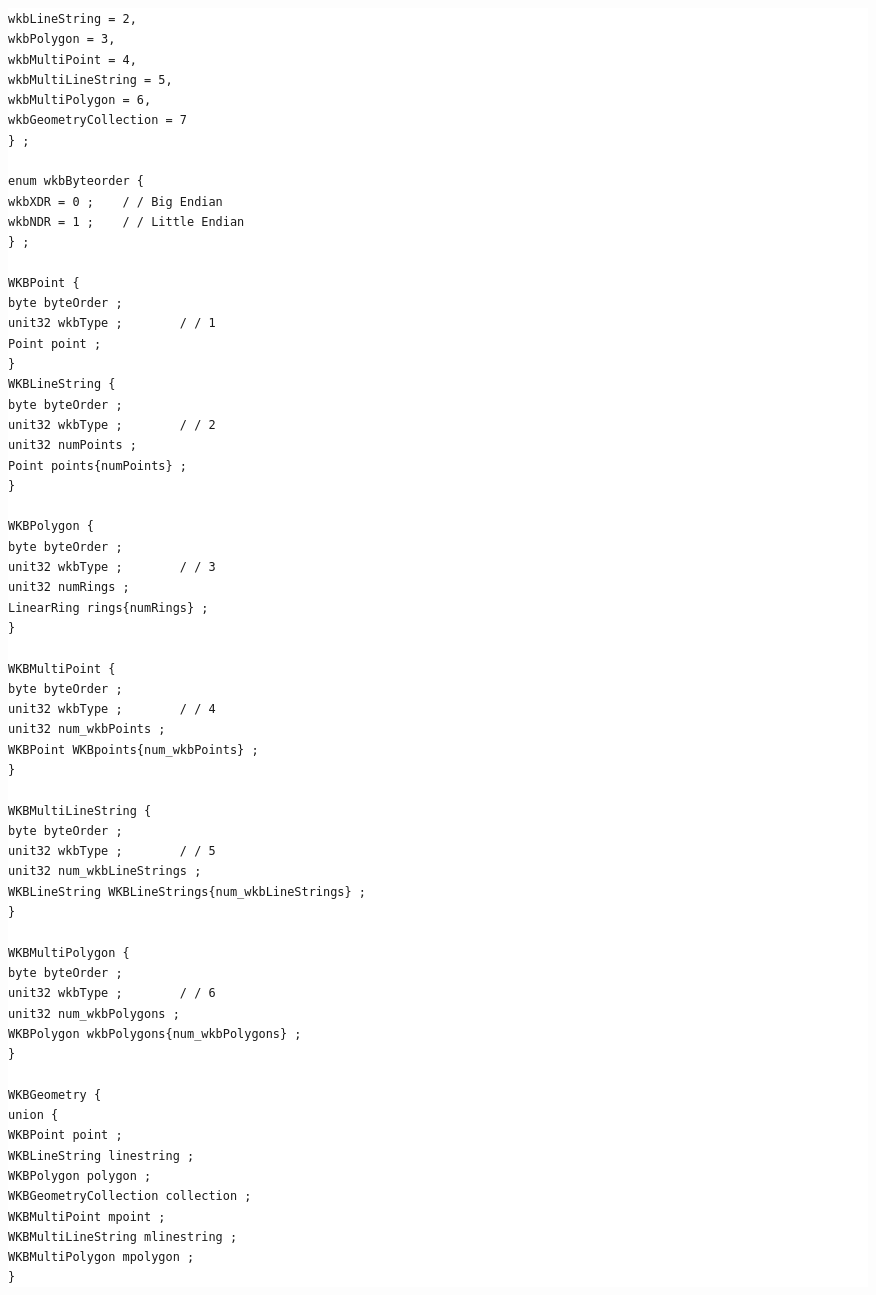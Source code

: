 ```
wkbLineString = 2,
wkbPolygon = 3,
wkbMultiPoint = 4,
wkbMultiLineString = 5,
wkbMultiPolygon = 6,
wkbGeometryCollection = 7
} ;

enum wkbByteorder {
wkbXDR = 0 ;	/ / Big Endian
wkbNDR = 1 ;	/ / Little Endian
} ;

WKBPoint {
byte byteOrder ;
unit32 wkbType ; 		/ / 1
Point point ;
}
WKBLineString {
byte byteOrder ;
unit32 wkbType ; 		/ / 2
unit32 numPoints ;
Point points{numPoints} ;
}

WKBPolygon {
byte byteOrder ;
unit32 wkbType ; 		/ / 3
unit32 numRings ;
LinearRing rings{numRings} ;
}

WKBMultiPoint {
byte byteOrder ;
unit32 wkbType ; 		/ / 4
unit32 num_wkbPoints ;
WKBPoint WKBpoints{num_wkbPoints} ;
}

WKBMultiLineString {
byte byteOrder ;
unit32 wkbType ; 		/ / 5
unit32 num_wkbLineStrings ;
WKBLineString WKBLineStrings{num_wkbLineStrings} ;
}

WKBMultiPolygon {
byte byteOrder ;
unit32 wkbType ; 		/ / 6
unit32 num_wkbPolygons ;
WKBPolygon wkbPolygons{num_wkbPolygons} ;
}

WKBGeometry {
union {
WKBPoint point ;
WKBLineString linestring ;
WKBPolygon polygon ;
WKBGeometryCollection collection ;
WKBMultiPoint mpoint ;
WKBMultiLineString mlinestring ;
WKBMultiPolygon mpolygon ;
}
```